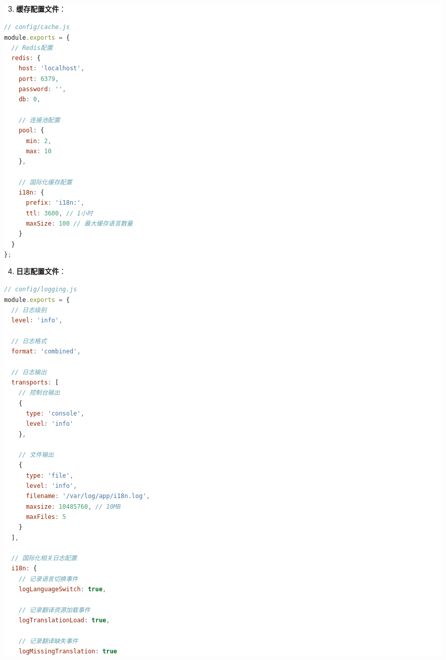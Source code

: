 3. **缓存配置文件**：
```javascript
// config/cache.js
module.exports = {
  // Redis配置
  redis: {
    host: 'localhost',
    port: 6379,
    password: '',
    db: 0,
    
    // 连接池配置
    pool: {
      min: 2,
      max: 10
    },
    
    // 国际化缓存配置
    i18n: {
      prefix: 'i18n:',
      ttl: 3600, // 1小时
      maxSize: 100 // 最大缓存语言数量
    }
  }
};
```

4. **日志配置文件**：
```javascript
// config/logging.js
module.exports = {
  // 日志级别
  level: 'info',
  
  // 日志格式
  format: 'combined',
  
  // 日志输出
  transports: [
    // 控制台输出
    {
      type: 'console',
      level: 'info'
    },
    
    // 文件输出
    {
      type: 'file',
      level: 'info',
      filename: '/var/log/app/i18n.log',
      maxsize: 10485760, // 10MB
      maxFiles: 5
    }
  ],
  
  // 国际化相关日志配置
  i18n: {
    // 记录语言切换事件
    logLanguageSwitch: true,
    
    // 记录翻译资源加载事件
    logTranslationLoad: true,
    
    // 记录翻译缺失事件
    logMissingTranslation: true
```
